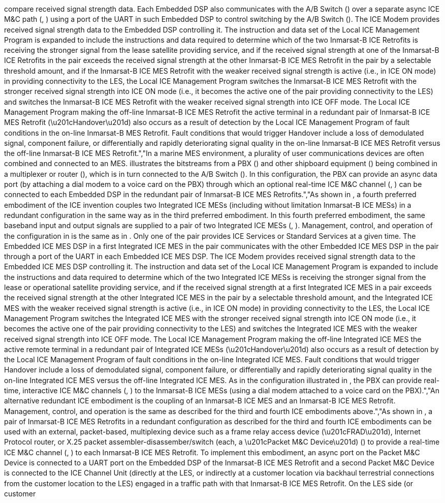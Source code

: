 compare received signal strength data. Each Embedded DSP also communicates with the A\/B Switch () over a separate async ICE M&C path (, ) using a port of the UART in such Embedded DSP to control switching by the A\/B Switch (). The ICE Modem provides received signal strength data to the Embedded DSP controlling it. The instruction and data set of the Local ICE Management Program is expanded to include the instructions and data required to determine which of the two Inmarsat-B ICE Retrofits is receiving the stronger signal from the lease satellite providing service, and if the received signal strength at one of the Inmarsat-B ICE Retrofits in the pair exceeds the received signal strength at the other Inmarsat-B ICE MES Retrofit in the pair by a selectable threshold amount, and if the Inmarsat-B ICE MES Retrofit with the weaker received signal strength is active (i.e., in ICE ON mode) in providing connectivity to the LES, the Local ICE Management Program switches the Inmarsat-B ICE MES Retrofit with the stronger received signal strength into ICE ON mode (i.e., it becomes the active one of the pair providing connectivity to the LES) and switches the Inmarsat-B ICE MES Retrofit with the weaker received signal strength into ICE OFF mode. The Local ICE Management Program making the off-line Inmarsat-B ICE MES Retrofit the active terminal in a redundant pair of Inmarsat-B ICE MES Retrofit (\u201cHandover\u201d) also occurs as a result of detection by the Local ICE Management Program of fault conditions in the on-line Inmarsat-B MES Retrofit. Fault conditions that would trigger Handover include a loss of demodulated signal, component failure, or differentially and rapidly deteriorating signal quality in the on-line Inmarsat-B ICE MES Retrofit versus the off-line Inmarsat-B ICE MES Retrofit.","In a marine MES environment, a plurality of user communications devices are often combined and connected to an MES.  illustrates the bitstreams from a PBX () and other shipboard equipment () being combined in a multiplexer or router (), which is in turn connected to the A\/B Switch (). In this configuration, the PBX can provide an async data port (by attaching a dial modem to a voice card on the PBX) through which an optional real-time ICE M&C channel (, ) can be connected to each Embedded DSP in the redundant pair of Inmarsat-B ICE MES Retrofits.","As shown in , a fourth preferred embodiment of the ICE invention couples two Integrated ICE MESs (including without limitation Inmarsat-B ICE MESs) in a redundant configuration in the same way as in the third preferred embodiment. In this fourth preferred embodiment, the same baseband input and output signals are supplied to a pair of two Integrated ICE MESs (, ). Management, control, and operation of the configuration in  is the same as in . Only one of the pair provides ICE Services or Standard Services at a given time. The Embedded ICE MES DSP in a first Integrated ICE MES in the pair communicates with the other Embedded ICE MES DSP in the pair through a port of the UART in each Embedded ICE MES DSP. The ICE Modem provides received signal strength data to the Embedded ICE MES DSP controlling it. The instruction and data set of the Local ICE Management Program is expanded to include the instructions and data required to determine which of the two Integrated ICE MESs is receiving the stronger signal from the lease or operational satellite providing service, and if the received signal strength at a first Integrated ICE MES in a pair exceeds the received signal strength at the other Integrated ICE MES in the pair by a selectable threshold amount, and the Integrated ICE MES with the weaker received signal strength is active (i.e., in ICE ON mode) in providing connectivity to the LES, the Local ICE Management Program switches the Integrated ICE MES with the stronger received signal strength into ICE ON mode (i.e., it becomes the active one of the pair providing connectivity to the LES) and switches the Integrated ICE MES with the weaker received signal strength into ICE OFF mode. The Local ICE Management Program making the off-line Integrated ICE MES the active remote terminal in a redundant pair of Integrated ICE MESs (\u201cHandover\u201d) also occurs as a result of detection by the Local ICE Management Program of fault conditions in the on-line Integrated ICE MES. Fault conditions that would trigger Handover include a loss of demodulated signal, component failure, or differentially and rapidly deteriorating signal quality in the on-line Integrated ICE MES versus the off-line Integrated ICE MES. As in the configuration illustrated in , the PBX can provide real-time, interactive ICE M&C channels (, ) to the Inmarsat-B ICE MESs (using a dial modem attached to a voice card on the PBX).","An alternative redundant ICE embodiment is the coupling of an Inmarsat-B ICE MES and an Inmarsat-B ICE MES Retrofit. Management, control, and operation is the same as described for the third and fourth ICE embodiments above.","As shown in , a pair of Inmarsat-B ICE MES Retrofits in a redundant configuration as described for the third and fourth ICE embodiments can be used with an external, packet-based, multiplexing device such as a frame relay access device (\u201cFRAD\u201d), Internet Protocol router, or X.25 packet assembler-disassember\/switch (each, a \u201cPacket M&C Device\u201d) () to provide a real-time ICE M&C channel (, ) to each Inmarsat-B ICE MES Retrofit. To implement this embodiment, an async port on the Packet M&C Device is connected to a UART port on the Embedded DSP of the Inmarsat-B ICE MES Retrofit and a second Packet M&C Device is connected to the ICE Channel Unit (directly at the LES, or indirectly at a customer location via backhaul terrestrial connections from the customer location to the LES) engaged in a traffic path with that Inmarsat-B ICE MES Retrofit. On the LES side (or customer